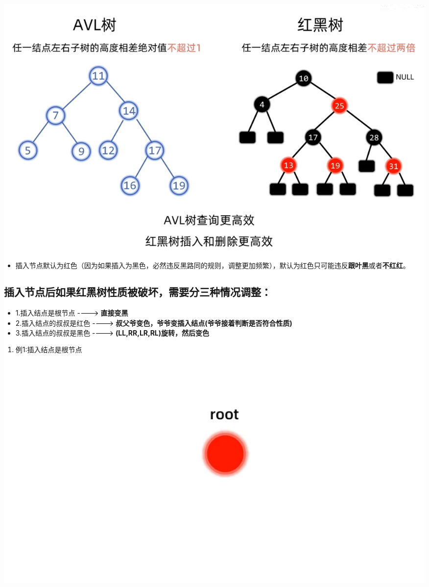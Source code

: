 ![alt text](image-158.png)

- 插入节点默认为红色（因为如果插入为黑色，必然违反黑路同的规则，调整更加频繁），默认为红色只可能违反**跟叶黑**或者**不红红**。


插入节点后如果红黑树性质被破坏，需要分三种情况调整：
-
- 1.插入结点是根节点     ----> **直接变黑**
- 2.插入结点的叔叔是红色 ----> **叔父爷变色，爷爷变插入结点(爷爷接着判断是否符合性质)**
- 3.插入结点的叔叔是黑色 ----> **(LL,RR,LR,RL)旋转，然后变色**

1. 例1:插入结点是根节点
![alt text](image-159.png)